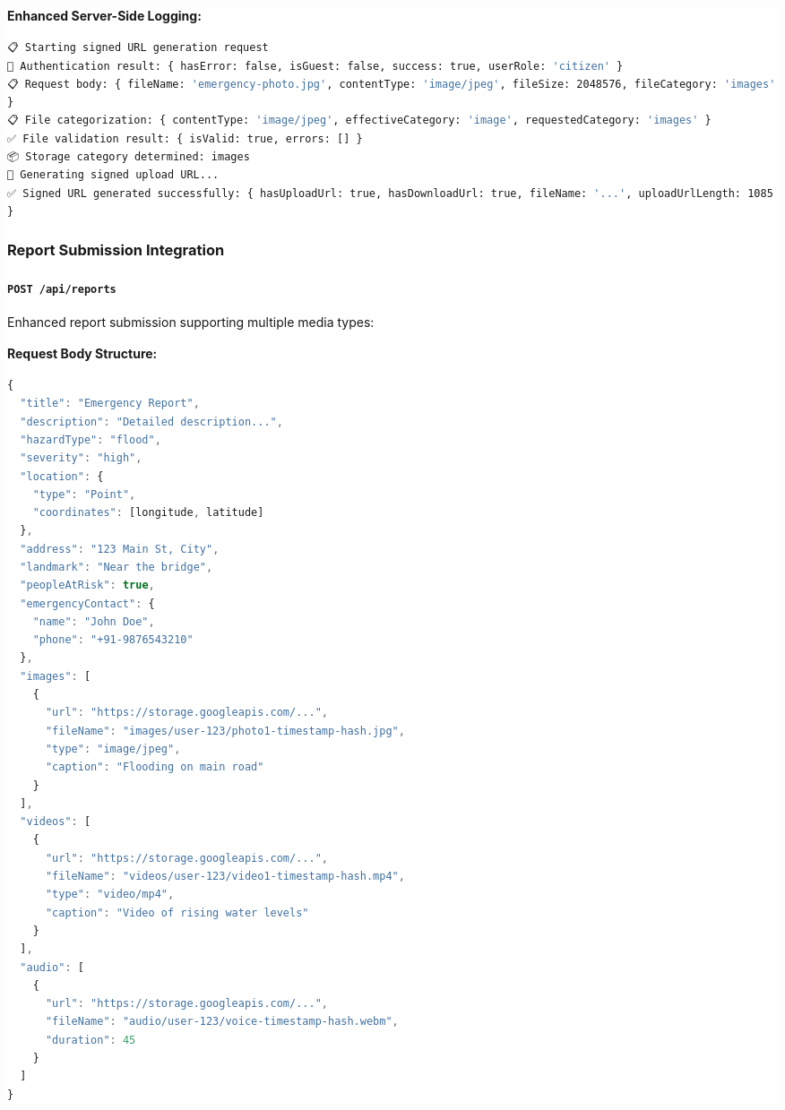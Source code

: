 **Enhanced Server-Side Logging:**

```bash
📋 Starting signed URL generation request
🔐 Authentication result: { hasError: false, isGuest: false, success: true, userRole: 'citizen' }
📋 Request body: { fileName: 'emergency-photo.jpg', contentType: 'image/jpeg', fileSize: 2048576, fileCategory: 'images' }
📋 File categorization: { contentType: 'image/jpeg', effectiveCategory: 'image', requestedCategory: 'images' }
✅ File validation result: { isValid: true, errors: [] }
📦 Storage category determined: images
🔐 Generating signed upload URL...
✅ Signed URL generated successfully: { hasUploadUrl: true, hasDownloadUrl: true, fileName: '...', uploadUrlLength: 1085 }
```

### Report Submission Integration

#### `POST /api/reports`

Enhanced report submission supporting multiple media types:

**Request Body Structure:**

```javascript
{
  "title": "Emergency Report",
  "description": "Detailed description...",
  "hazardType": "flood",
  "severity": "high",
  "location": {
    "type": "Point",
    "coordinates": [longitude, latitude]
  },
  "address": "123 Main St, City",
  "landmark": "Near the bridge",
  "peopleAtRisk": true,
  "emergencyContact": {
    "name": "John Doe",
    "phone": "+91-9876543210"
  },
  "images": [
    {
      "url": "https://storage.googleapis.com/...",
      "fileName": "images/user-123/photo1-timestamp-hash.jpg",
      "type": "image/jpeg",
      "caption": "Flooding on main road"
    }
  ],
  "videos": [
    {
      "url": "https://storage.googleapis.com/...",
      "fileName": "videos/user-123/video1-timestamp-hash.mp4",
      "type": "video/mp4",
      "caption": "Video of rising water levels"
    }
  ],
  "audio": [
    {
      "url": "https://storage.googleapis.com/...",
      "fileName": "audio/user-123/voice-timestamp-hash.webm",
      "duration": 45
    }
  ]
}
```